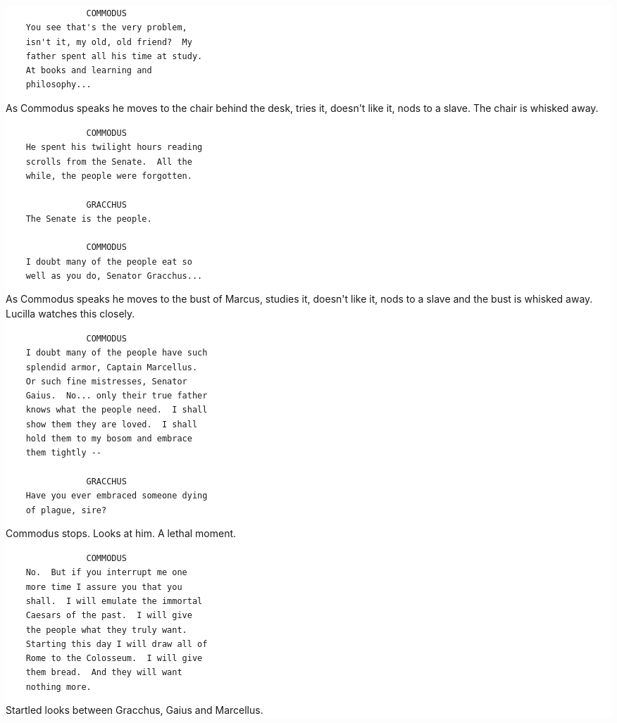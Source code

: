 					COMMODUS
		You see that's the very problem,
		isn't it, my old, old friend?  My
		father spent all his time at study.
		At books and learning and
		philosophy...

As Commodus speaks he moves to the chair behind the desk,
tries it, doesn't like it, nods to a slave.  The chair is
whisked away.

					COMMODUS
		He spent his twilight hours reading
		scrolls from the Senate.  All the
		while, the people were forgotten.

					GRACCHUS
		The Senate is the people.

					COMMODUS
		I doubt many of the people eat so
		well as you do, Senator Gracchus...

As Commodus speaks he moves to the bust of Marcus, studies
it, doesn't like it, nods to a slave and the bust is
whisked away.  Lucilla watches this closely.

					COMMODUS
		I doubt many of the people have such
		splendid armor, Captain Marcellus.
		Or such fine mistresses, Senator
		Gaius.  No... only their true father
		knows what the people need.  I shall
		show them they are loved.  I shall
		hold them to my bosom and embrace
		them tightly --

					GRACCHUS
		Have you ever embraced someone dying
		of plague, sire?

Commodus stops.  Looks at him.  A lethal moment.

					COMMODUS
		No.  But if you interrupt me one
		more time I assure you that you
		shall.  I will emulate the immortal
		Caesars of the past.  I will give
		the people what they truly want.
		Starting this day I will draw all of
		Rome to the Colosseum.  I will give
		them bread.  And they will want
		nothing more.

Startled looks between Gracchus, Gaius and Marcellus.
